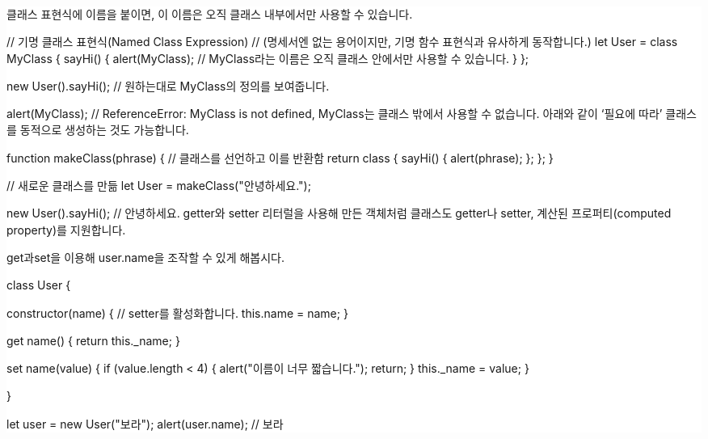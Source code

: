 클래스 표현식에 이름을 붙이면, 이 이름은 오직 클래스 내부에서만 사용할 수 있습니다.

// 기명 클래스 표현식(Named Class Expression)
// (명세서엔 없는 용어이지만, 기명 함수 표현식과 유사하게 동작합니다.)
let User = class MyClass {
  sayHi() {
    alert(MyClass); // MyClass라는 이름은 오직 클래스 안에서만 사용할 수 있습니다.
  }
};

new User().sayHi(); // 원하는대로 MyClass의 정의를 보여줍니다.

alert(MyClass); // ReferenceError: MyClass is not defined, MyClass는 클래스 밖에서 사용할 수 없습니다.
아래와 같이 ‘필요에 따라’ 클래스를 동적으로 생성하는 것도 가능합니다.

function makeClass(phrase) {
  // 클래스를 선언하고 이를 반환함
  return class {
    sayHi() {
      alert(phrase);
    };
  };
}

// 새로운 클래스를 만듦
let User = makeClass("안녕하세요.");

new User().sayHi(); // 안녕하세요.
getter와 setter
리터럴을 사용해 만든 객체처럼 클래스도 getter나 setter, 계산된 프로퍼티(computed property)를 지원합니다.

get과set을 이용해 user.name을 조작할 수 있게 해봅시다.

class User {

  constructor(name) {
    // setter를 활성화합니다.
    this.name = name;
  }

  get name() {
    return this._name;
  }

  set name(value) {
    if (value.length < 4) {
      alert("이름이 너무 짧습니다.");
      return;
    }
    this._name = value;
  }

}

let user = new User("보라");
alert(user.name); // 보라
